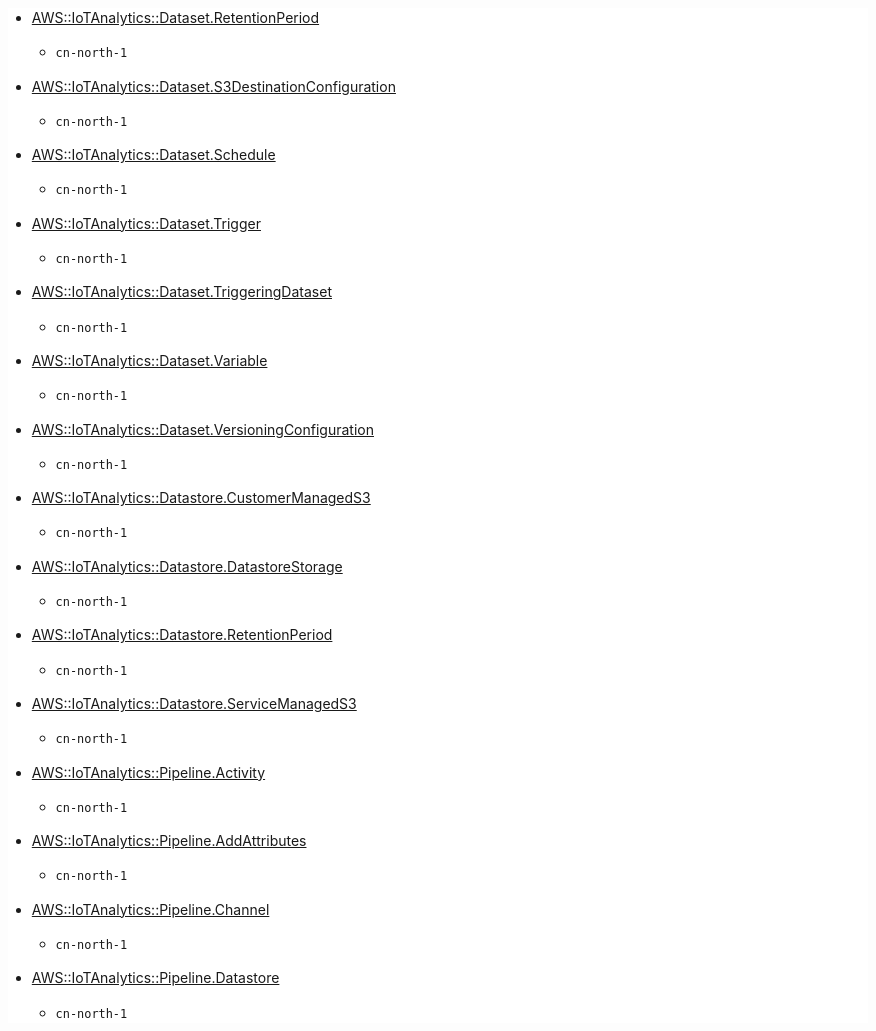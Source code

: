 - [AWS::IoTAnalytics::Dataset.RetentionPeriod](http://docs.aws.amazon.com/AWSCloudFormation/latest/UserGuide/aws-properties-iotanalytics-dataset-retentionperiod.html)
  - `cn-north-1`

- [AWS::IoTAnalytics::Dataset.S3DestinationConfiguration](http://docs.aws.amazon.com/AWSCloudFormation/latest/UserGuide/aws-properties-iotanalytics-dataset-s3destinationconfiguration.html)
  - `cn-north-1`

- [AWS::IoTAnalytics::Dataset.Schedule](http://docs.aws.amazon.com/AWSCloudFormation/latest/UserGuide/aws-properties-iotanalytics-dataset-trigger-schedule.html)
  - `cn-north-1`

- [AWS::IoTAnalytics::Dataset.Trigger](http://docs.aws.amazon.com/AWSCloudFormation/latest/UserGuide/aws-properties-iotanalytics-dataset-trigger.html)
  - `cn-north-1`

- [AWS::IoTAnalytics::Dataset.TriggeringDataset](http://docs.aws.amazon.com/AWSCloudFormation/latest/UserGuide/aws-properties-iotanalytics-dataset-triggeringdataset.html)
  - `cn-north-1`

- [AWS::IoTAnalytics::Dataset.Variable](http://docs.aws.amazon.com/AWSCloudFormation/latest/UserGuide/aws-properties-iotanalytics-dataset-variable.html)
  - `cn-north-1`

- [AWS::IoTAnalytics::Dataset.VersioningConfiguration](http://docs.aws.amazon.com/AWSCloudFormation/latest/UserGuide/aws-properties-iotanalytics-dataset-versioningconfiguration.html)
  - `cn-north-1`

- [AWS::IoTAnalytics::Datastore.CustomerManagedS3](http://docs.aws.amazon.com/AWSCloudFormation/latest/UserGuide/aws-properties-iotanalytics-datastore-customermanageds3.html)
  - `cn-north-1`

- [AWS::IoTAnalytics::Datastore.DatastoreStorage](http://docs.aws.amazon.com/AWSCloudFormation/latest/UserGuide/aws-properties-iotanalytics-datastore-datastorestorage.html)
  - `cn-north-1`

- [AWS::IoTAnalytics::Datastore.RetentionPeriod](http://docs.aws.amazon.com/AWSCloudFormation/latest/UserGuide/aws-properties-iotanalytics-datastore-retentionperiod.html)
  - `cn-north-1`

- [AWS::IoTAnalytics::Datastore.ServiceManagedS3](http://docs.aws.amazon.com/AWSCloudFormation/latest/UserGuide/aws-properties-iotanalytics-datastore-servicemanageds3.html)
  - `cn-north-1`

- [AWS::IoTAnalytics::Pipeline.Activity](http://docs.aws.amazon.com/AWSCloudFormation/latest/UserGuide/aws-properties-iotanalytics-pipeline-activity.html)
  - `cn-north-1`

- [AWS::IoTAnalytics::Pipeline.AddAttributes](http://docs.aws.amazon.com/AWSCloudFormation/latest/UserGuide/aws-properties-iotanalytics-pipeline-addattributes.html)
  - `cn-north-1`

- [AWS::IoTAnalytics::Pipeline.Channel](http://docs.aws.amazon.com/AWSCloudFormation/latest/UserGuide/aws-properties-iotanalytics-pipeline-channel.html)
  - `cn-north-1`

- [AWS::IoTAnalytics::Pipeline.Datastore](http://docs.aws.amazon.com/AWSCloudFormation/latest/UserGuide/aws-properties-iotanalytics-pipeline-datastore.html)
  - `cn-north-1`
